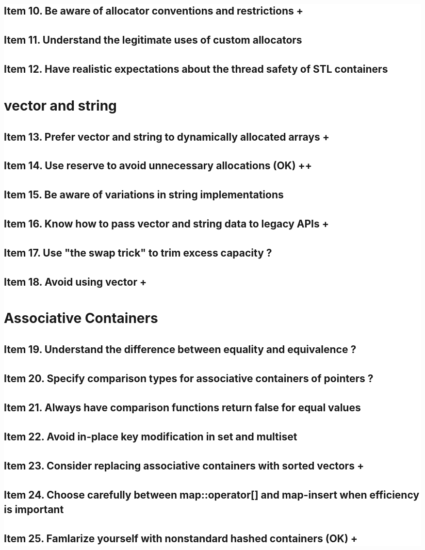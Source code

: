 ## Item 10. Be aware of allocator conventions and restrictions +
## Item 11. Understand the legitimate uses of custom allocators
## Item 12. Have realistic expectations about the thread safety of STL containers

# vector and string
## Item 13. Prefer vector and string to dynamically allocated arrays +
## Item 14. Use reserve to avoid unnecessary allocations (OK) ++
## Item 15. Be aware of variations in string implementations
## Item 16. Know how to pass vector and string data to legacy APIs +
## Item 17. Use "the swap trick" to trim excess capacity ?
## Item 18. Avoid using vector<bool> +


# Associative Containers
## Item 19. Understand the difference between equality and equivalence ?
## Item 20. Specify comparison types for associative containers of pointers ?
## Item 21. Always have comparison functions return false for equal values
## Item 22. Avoid in-place key modification in set and multiset
## Item 23. Consider replacing associative containers with sorted vectors +
## Item 24. Choose carefully between map::operator[] and map-insert when efficiency is important
## Item 25. Famlarize yourself with nonstandard hashed containers (OK) +
